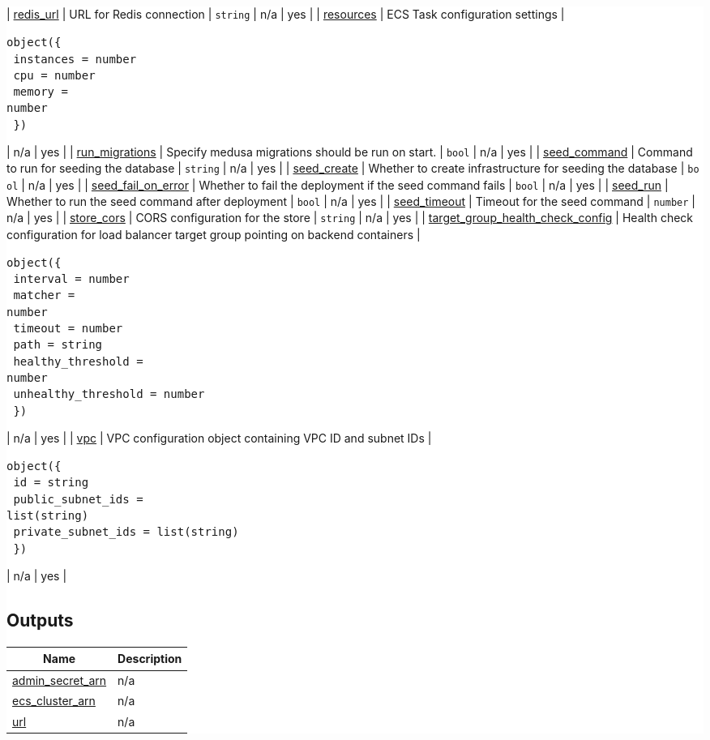 | <a name="input_redis_url"></a> [redis\_url](#input\_redis\_url) | URL for Redis connection | `string` | n/a | yes |
| <a name="input_resources"></a> [resources](#input\_resources) | ECS Task configuration settings | <pre>object({<br/>    instances = number<br/>    cpu       = number<br/>    memory    = number<br/>  })</pre> | n/a | yes |
| <a name="input_run_migrations"></a> [run\_migrations](#input\_run\_migrations) | Specify medusa migrations should be run on start. | `bool` | n/a | yes |
| <a name="input_seed_command"></a> [seed\_command](#input\_seed\_command) | Command to run for seeding the database | `string` | n/a | yes |
| <a name="input_seed_create"></a> [seed\_create](#input\_seed\_create) | Whether to create infrastructure for seeding the database | `bool` | n/a | yes |
| <a name="input_seed_fail_on_error"></a> [seed\_fail\_on\_error](#input\_seed\_fail\_on\_error) | Whether to fail the deployment if the seed command fails | `bool` | n/a | yes |
| <a name="input_seed_run"></a> [seed\_run](#input\_seed\_run) | Whether to run the seed command after deployment | `bool` | n/a | yes |
| <a name="input_seed_timeout"></a> [seed\_timeout](#input\_seed\_timeout) | Timeout for the seed command | `number` | n/a | yes |
| <a name="input_store_cors"></a> [store\_cors](#input\_store\_cors) | CORS configuration for the store | `string` | n/a | yes |
| <a name="input_target_group_health_check_config"></a> [target\_group\_health\_check\_config](#input\_target\_group\_health\_check\_config) | Health check configuration for load balancer target group pointing on backend containers | <pre>object({<br/>    interval            = number<br/>    matcher             = number<br/>    timeout             = number<br/>    path                = string<br/>    healthy_threshold   = number<br/>    unhealthy_threshold = number<br/>  })</pre> | n/a | yes |
| <a name="input_vpc"></a> [vpc](#input\_vpc) | VPC configuration object containing VPC ID and subnet IDs | <pre>object({<br/>    id                 = string<br/>    public_subnet_ids  = list(string)<br/>    private_subnet_ids = list(string)<br/>  })</pre> | n/a | yes |

## Outputs

| Name | Description |
|------|-------------|
| <a name="output_admin_secret_arn"></a> [admin\_secret\_arn](#output\_admin\_secret\_arn) | n/a |
| <a name="output_ecs_cluster_arn"></a> [ecs\_cluster\_arn](#output\_ecs\_cluster\_arn) | n/a |
| <a name="output_url"></a> [url](#output\_url) | n/a |

